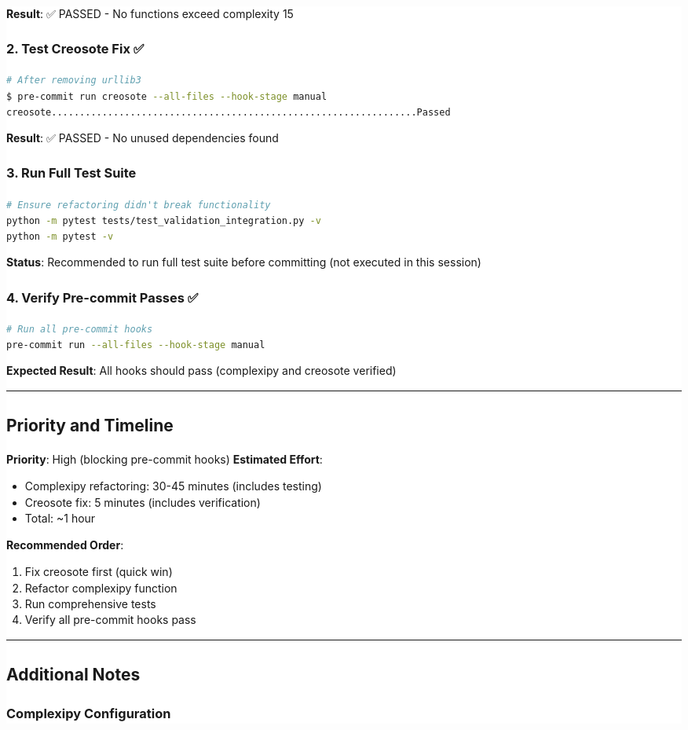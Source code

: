 **Result**: ✅ PASSED - No functions exceed complexity 15

### 2. Test Creosote Fix ✅

```bash
# After removing urllib3
$ pre-commit run creosote --all-files --hook-stage manual
creosote.................................................................Passed
```

**Result**: ✅ PASSED - No unused dependencies found

### 3. Run Full Test Suite

```bash
# Ensure refactoring didn't break functionality
python -m pytest tests/test_validation_integration.py -v
python -m pytest -v
```

**Status**: Recommended to run full test suite before committing (not executed in this session)

### 4. Verify Pre-commit Passes ✅

```bash
# Run all pre-commit hooks
pre-commit run --all-files --hook-stage manual
```

**Expected Result**: All hooks should pass (complexipy and creosote verified)

______________________________________________________________________

## Priority and Timeline

**Priority**: High (blocking pre-commit hooks)
**Estimated Effort**:

- Complexipy refactoring: 30-45 minutes (includes testing)
- Creosote fix: 5 minutes (includes verification)
- Total: ~1 hour

**Recommended Order**:

1. Fix creosote first (quick win)
1. Refactor complexipy function
1. Run comprehensive tests
1. Verify all pre-commit hooks pass

______________________________________________________________________

## Additional Notes

### Complexipy Configuration
